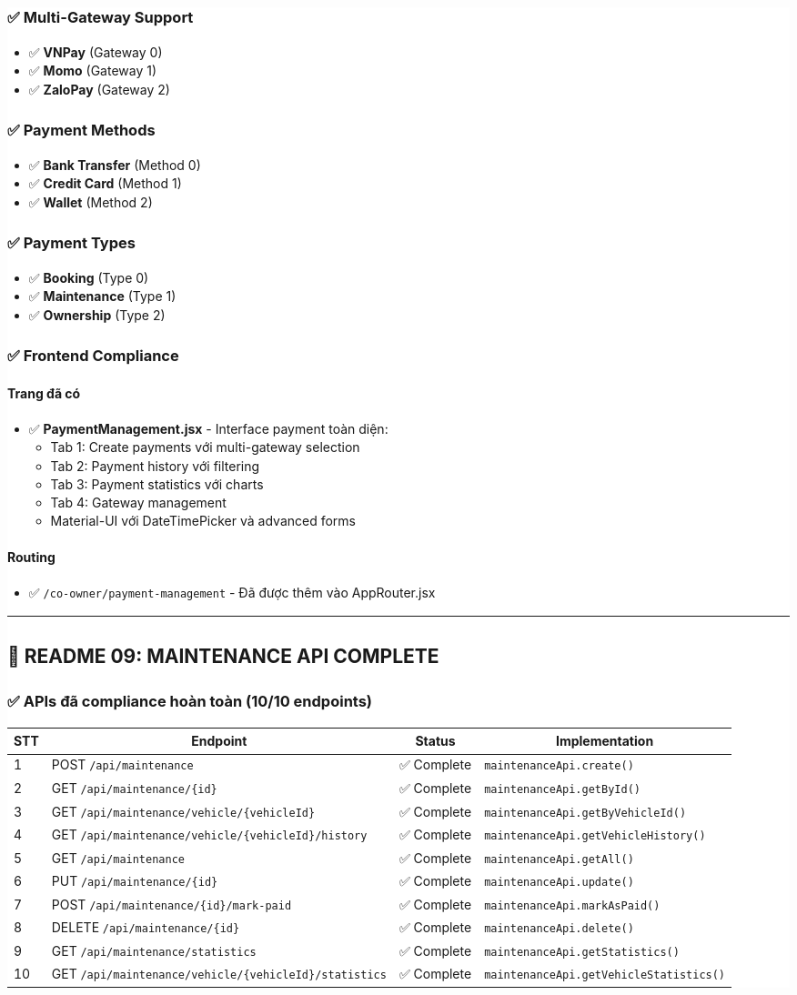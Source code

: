 ### ✅ Multi-Gateway Support
- ✅ **VNPay** (Gateway 0)
- ✅ **Momo** (Gateway 1) 
- ✅ **ZaloPay** (Gateway 2)

### ✅ Payment Methods
- ✅ **Bank Transfer** (Method 0)
- ✅ **Credit Card** (Method 1)
- ✅ **Wallet** (Method 2)

### ✅ Payment Types
- ✅ **Booking** (Type 0)
- ✅ **Maintenance** (Type 1)
- ✅ **Ownership** (Type 2)

### ✅ Frontend Compliance

#### Trang đã có
- ✅ **PaymentManagement.jsx** - Interface payment toàn diện:
  - Tab 1: Create payments với multi-gateway selection
  - Tab 2: Payment history với filtering
  - Tab 3: Payment statistics với charts
  - Tab 4: Gateway management
  - Material-UI với DateTimePicker và advanced forms

#### Routing
- ✅ `/co-owner/payment-management` - Đã được thêm vào AppRouter.jsx

---

## 🔧 README 09: MAINTENANCE API COMPLETE

### ✅ APIs đã compliance hoàn toàn (10/10 endpoints)

| STT | Endpoint | Status | Implementation |
|-----|----------|---------|---------------|
| 1 | POST `/api/maintenance` | ✅ Complete | `maintenanceApi.create()` |
| 2 | GET `/api/maintenance/{id}` | ✅ Complete | `maintenanceApi.getById()` |
| 3 | GET `/api/maintenance/vehicle/{vehicleId}` | ✅ Complete | `maintenanceApi.getByVehicleId()` |
| 4 | GET `/api/maintenance/vehicle/{vehicleId}/history` | ✅ Complete | `maintenanceApi.getVehicleHistory()` |
| 5 | GET `/api/maintenance` | ✅ Complete | `maintenanceApi.getAll()` |
| 6 | PUT `/api/maintenance/{id}` | ✅ Complete | `maintenanceApi.update()` |
| 7 | POST `/api/maintenance/{id}/mark-paid` | ✅ Complete | `maintenanceApi.markAsPaid()` |
| 8 | DELETE `/api/maintenance/{id}` | ✅ Complete | `maintenanceApi.delete()` |
| 9 | GET `/api/maintenance/statistics` | ✅ Complete | `maintenanceApi.getStatistics()` |
| 10 | GET `/api/maintenance/vehicle/{vehicleId}/statistics` | ✅ Complete | `maintenanceApi.getVehicleStatistics()` |
